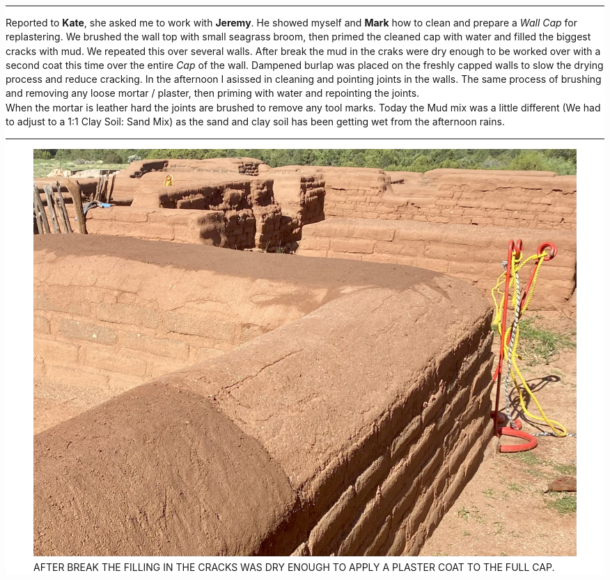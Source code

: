 ___

Reported to **Kate**, she asked me to work with **Jeremy**. He showed myself and **Mark** how to clean and prepare a _Wall Cap_ for replastering. We brushed the wall top with small seagrass broom, then primed the cleaned cap with water and filled the biggest cracks with mud. We repeated this over several walls. After break the mud in the craks were dry enough to be worked over with a second coat this time over the entire _Cap_ of the wall.
Dampened burlap was placed on the freshly capped walls to slow the drying process and reduce cracking. 
In the afternoon I asissed in cleaning and pointing joints in the walls. The same process of brushing and removing any loose mortar / plaster, then priming with water and repointing the joints.  
When the mortar is leather hard the joints are brushed to remove any tool marks. 
Today the Mud mix was a little different (We had to adjust to a 1:1 Clay Soil: Sand Mix) as the sand and clay soil has been getting wet from the afternoon rains.



---

<figure>
    <img src="images/plasterCoat.jpeg"
         alt="Plaster Coat on Walls">
    <figcaption style="text-transform: uppercase;">After break the filling in the cracks was dry enough to apply a plaster coat to the full cap.</figcaption>
</figure>
